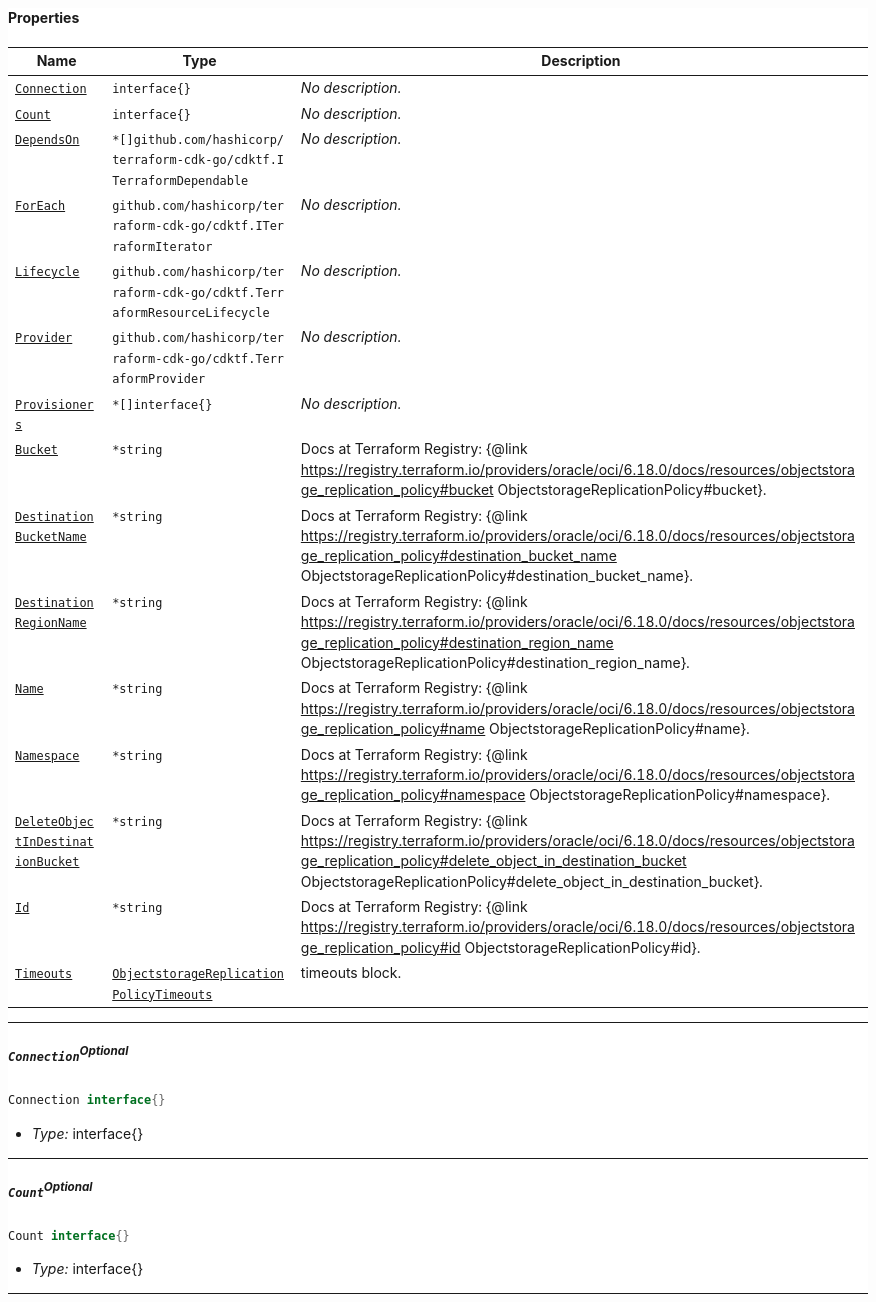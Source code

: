#### Properties <a name="Properties" id="Properties"></a>

| **Name** | **Type** | **Description** |
| --- | --- | --- |
| <code><a href="#rhizo-co-terraform-provider-oci.objectstorageReplicationPolicy.ObjectstorageReplicationPolicyConfig.property.connection">Connection</a></code> | <code>interface{}</code> | *No description.* |
| <code><a href="#rhizo-co-terraform-provider-oci.objectstorageReplicationPolicy.ObjectstorageReplicationPolicyConfig.property.count">Count</a></code> | <code>interface{}</code> | *No description.* |
| <code><a href="#rhizo-co-terraform-provider-oci.objectstorageReplicationPolicy.ObjectstorageReplicationPolicyConfig.property.dependsOn">DependsOn</a></code> | <code>*[]github.com/hashicorp/terraform-cdk-go/cdktf.ITerraformDependable</code> | *No description.* |
| <code><a href="#rhizo-co-terraform-provider-oci.objectstorageReplicationPolicy.ObjectstorageReplicationPolicyConfig.property.forEach">ForEach</a></code> | <code>github.com/hashicorp/terraform-cdk-go/cdktf.ITerraformIterator</code> | *No description.* |
| <code><a href="#rhizo-co-terraform-provider-oci.objectstorageReplicationPolicy.ObjectstorageReplicationPolicyConfig.property.lifecycle">Lifecycle</a></code> | <code>github.com/hashicorp/terraform-cdk-go/cdktf.TerraformResourceLifecycle</code> | *No description.* |
| <code><a href="#rhizo-co-terraform-provider-oci.objectstorageReplicationPolicy.ObjectstorageReplicationPolicyConfig.property.provider">Provider</a></code> | <code>github.com/hashicorp/terraform-cdk-go/cdktf.TerraformProvider</code> | *No description.* |
| <code><a href="#rhizo-co-terraform-provider-oci.objectstorageReplicationPolicy.ObjectstorageReplicationPolicyConfig.property.provisioners">Provisioners</a></code> | <code>*[]interface{}</code> | *No description.* |
| <code><a href="#rhizo-co-terraform-provider-oci.objectstorageReplicationPolicy.ObjectstorageReplicationPolicyConfig.property.bucket">Bucket</a></code> | <code>*string</code> | Docs at Terraform Registry: {@link https://registry.terraform.io/providers/oracle/oci/6.18.0/docs/resources/objectstorage_replication_policy#bucket ObjectstorageReplicationPolicy#bucket}. |
| <code><a href="#rhizo-co-terraform-provider-oci.objectstorageReplicationPolicy.ObjectstorageReplicationPolicyConfig.property.destinationBucketName">DestinationBucketName</a></code> | <code>*string</code> | Docs at Terraform Registry: {@link https://registry.terraform.io/providers/oracle/oci/6.18.0/docs/resources/objectstorage_replication_policy#destination_bucket_name ObjectstorageReplicationPolicy#destination_bucket_name}. |
| <code><a href="#rhizo-co-terraform-provider-oci.objectstorageReplicationPolicy.ObjectstorageReplicationPolicyConfig.property.destinationRegionName">DestinationRegionName</a></code> | <code>*string</code> | Docs at Terraform Registry: {@link https://registry.terraform.io/providers/oracle/oci/6.18.0/docs/resources/objectstorage_replication_policy#destination_region_name ObjectstorageReplicationPolicy#destination_region_name}. |
| <code><a href="#rhizo-co-terraform-provider-oci.objectstorageReplicationPolicy.ObjectstorageReplicationPolicyConfig.property.name">Name</a></code> | <code>*string</code> | Docs at Terraform Registry: {@link https://registry.terraform.io/providers/oracle/oci/6.18.0/docs/resources/objectstorage_replication_policy#name ObjectstorageReplicationPolicy#name}. |
| <code><a href="#rhizo-co-terraform-provider-oci.objectstorageReplicationPolicy.ObjectstorageReplicationPolicyConfig.property.namespace">Namespace</a></code> | <code>*string</code> | Docs at Terraform Registry: {@link https://registry.terraform.io/providers/oracle/oci/6.18.0/docs/resources/objectstorage_replication_policy#namespace ObjectstorageReplicationPolicy#namespace}. |
| <code><a href="#rhizo-co-terraform-provider-oci.objectstorageReplicationPolicy.ObjectstorageReplicationPolicyConfig.property.deleteObjectInDestinationBucket">DeleteObjectInDestinationBucket</a></code> | <code>*string</code> | Docs at Terraform Registry: {@link https://registry.terraform.io/providers/oracle/oci/6.18.0/docs/resources/objectstorage_replication_policy#delete_object_in_destination_bucket ObjectstorageReplicationPolicy#delete_object_in_destination_bucket}. |
| <code><a href="#rhizo-co-terraform-provider-oci.objectstorageReplicationPolicy.ObjectstorageReplicationPolicyConfig.property.id">Id</a></code> | <code>*string</code> | Docs at Terraform Registry: {@link https://registry.terraform.io/providers/oracle/oci/6.18.0/docs/resources/objectstorage_replication_policy#id ObjectstorageReplicationPolicy#id}. |
| <code><a href="#rhizo-co-terraform-provider-oci.objectstorageReplicationPolicy.ObjectstorageReplicationPolicyConfig.property.timeouts">Timeouts</a></code> | <code><a href="#rhizo-co-terraform-provider-oci.objectstorageReplicationPolicy.ObjectstorageReplicationPolicyTimeouts">ObjectstorageReplicationPolicyTimeouts</a></code> | timeouts block. |

---

##### `Connection`<sup>Optional</sup> <a name="Connection" id="rhizo-co-terraform-provider-oci.objectstorageReplicationPolicy.ObjectstorageReplicationPolicyConfig.property.connection"></a>

```go
Connection interface{}
```

- *Type:* interface{}

---

##### `Count`<sup>Optional</sup> <a name="Count" id="rhizo-co-terraform-provider-oci.objectstorageReplicationPolicy.ObjectstorageReplicationPolicyConfig.property.count"></a>

```go
Count interface{}
```

- *Type:* interface{}

---